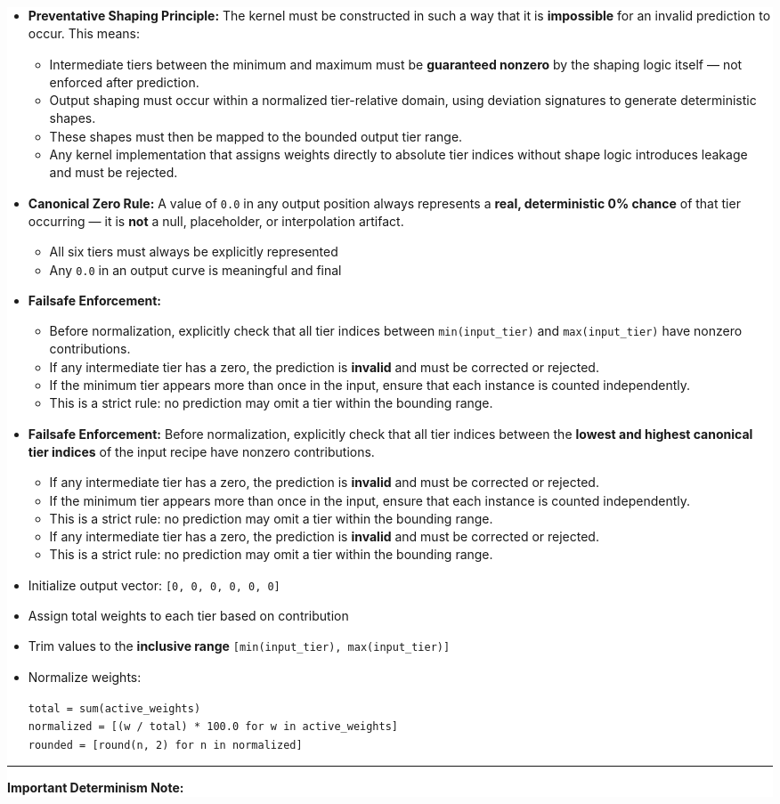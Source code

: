 
- **Preventative Shaping Principle:** The kernel must be constructed in such a way that it is **impossible** for an invalid prediction to occur. This means:

  - Intermediate tiers between the minimum and maximum must be **guaranteed nonzero** by the shaping logic itself — not enforced after prediction.
  - Output shaping must occur within a normalized tier-relative domain, using deviation signatures to generate deterministic shapes.
  - These shapes must then be mapped to the bounded output tier range.
  - Any kernel implementation that assigns weights directly to absolute tier indices without shape logic introduces leakage and must be rejected.

- **Canonical Zero Rule:** A value of `0.0` in any output position always represents a **real, deterministic 0% chance** of that tier occurring — it is **not** a null, placeholder, or interpolation artifact.

  - All six tiers must always be explicitly represented
  - Any `0.0` in an output curve is meaningful and final

- **Failsafe Enforcement:**

  - Before normalization, explicitly check that all tier indices between `min(input_tier)` and `max(input_tier)` have nonzero contributions.
  - If any intermediate tier has a zero, the prediction is **invalid** and must be corrected or rejected.
  - If the minimum tier appears more than once in the input, ensure that each instance is counted independently.
  - This is a strict rule: no prediction may omit a tier within the bounding range.

- **Failsafe Enforcement:** Before normalization, explicitly check that all tier indices between the **lowest and highest canonical tier indices** of the input recipe have nonzero contributions.

  - If any intermediate tier has a zero, the prediction is **invalid** and must be corrected or rejected.
  - If the minimum tier appears more than once in the input, ensure that each instance is counted independently.
  - This is a strict rule: no prediction may omit a tier within the bounding range.
  - If any intermediate tier has a zero, the prediction is **invalid** and must be corrected or rejected.
  - This is a strict rule: no prediction may omit a tier within the bounding range.

- Initialize output vector: `[0, 0, 0, 0, 0, 0]`

- Assign total weights to each tier based on contribution

- Trim values to the **inclusive range** `[min(input_tier), max(input_tier)]`

- Normalize weights:

  ```
  total = sum(active_weights)
  normalized = [(w / total) * 100.0 for w in active_weights]
  rounded = [round(n, 2) for n in normalized]
  ```

---

**Important Determinism Note:**
